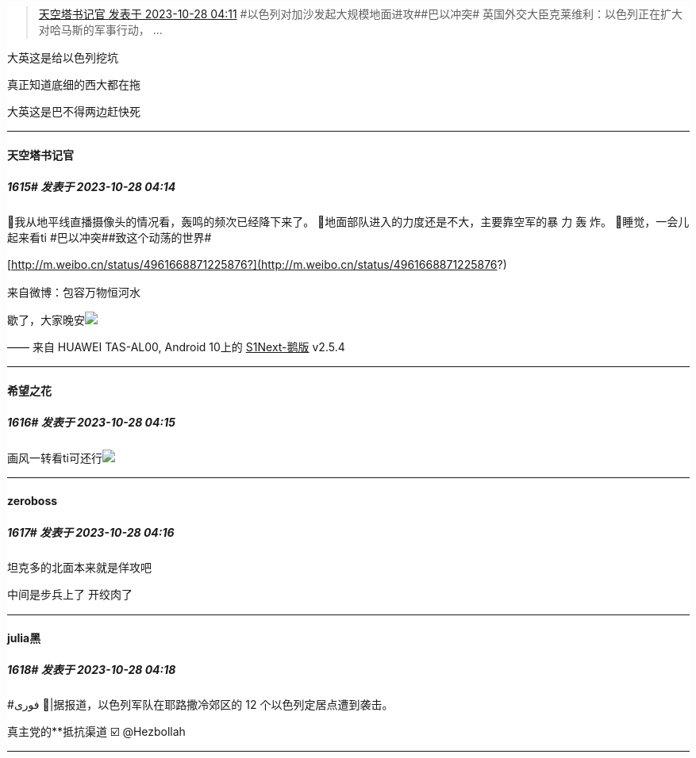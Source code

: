 <blockquote><a href="httphttps://bbs.saraba1st.com/2b/forum.php?mod=redirect&amp;goto=findpost&amp;pid=62854665&amp;ptid=2158153" target="_blank">天空塔书记官 发表于 2023-10-28 04:11</a>
#以色列对加沙发起大规模地面进攻##巴以冲突# 
英国外交大臣克莱维利：以色列正在扩大对哈马斯的军事行动， ...</blockquote>
大英这是给以色列挖坑

真正知道底细的西大都在拖 

大英这是巴不得两边赶快死

*****

####  天空塔书记官  
##### 1615#       发表于 2023-10-28 04:14

🔺我从地平线直播摄像头的情况看，轰鸣的频次已经降下来了。
🔺地面部队进入的力度还是不大，主要靠空军的暴 力 轰 炸。
🔺睡觉，一会儿起来看ti
#巴以冲突##致这个动荡的世界# ​​​ 

[http://m.weibo.cn/status/4961668871225876?](http://m.weibo.cn/status/4961668871225876?)

来自微博：包容万物恒河水

歇了，大家晚安<img src="https://static.saraba1st.com/image/smiley/face2017/023.png" referrerpolicy="no-referrer">

—— 来自 HUAWEI TAS-AL00, Android 10上的 [S1Next-鹅版](https://github.com/ykrank/S1-Next/releases) v2.5.4

*****

####  希望之花  
##### 1616#       发表于 2023-10-28 04:15

画风一转看ti可还行<img src="https://static.saraba1st.com/image/smiley/face2017/067.png" referrerpolicy="no-referrer">

*****

####  zeroboss  
##### 1617#       发表于 2023-10-28 04:16

坦克多的北面本来就是佯攻吧

中间是步兵上了 开绞肉了

*****

####  julia黑  
##### 1618#       发表于 2023-10-28 04:18

#فوری 🚨|据报道，以色列军队在耶路撒冷郊区的 12 个以色列定居点遭到袭击。

真主党的**抵抗渠道
☑️ @Hezbollah

*****

